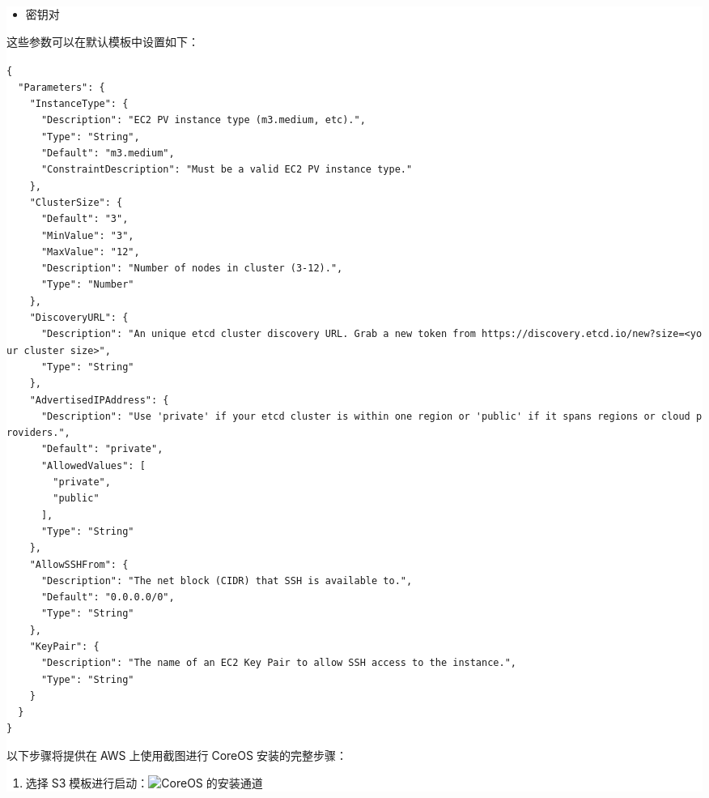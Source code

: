 +   密钥对

这些参数可以在默认模板中设置如下：

```
{ 
  "Parameters": { 
    "InstanceType": { 
      "Description": "EC2 PV instance type (m3.medium, etc).", 
      "Type": "String", 
      "Default": "m3.medium", 
      "ConstraintDescription": "Must be a valid EC2 PV instance type." 
    }, 
    "ClusterSize": { 
      "Default": "3", 
      "MinValue": "3", 
      "MaxValue": "12", 
      "Description": "Number of nodes in cluster (3-12).", 
      "Type": "Number" 
    }, 
    "DiscoveryURL": { 
      "Description": "An unique etcd cluster discovery URL. Grab a new token from https://discovery.etcd.io/new?size=<your cluster size>", 
      "Type": "String" 
    }, 
    "AdvertisedIPAddress": { 
      "Description": "Use 'private' if your etcd cluster is within one region or 'public' if it spans regions or cloud providers.", 
      "Default": "private", 
      "AllowedValues": [ 
        "private", 
        "public" 
      ], 
      "Type": "String" 
    }, 
    "AllowSSHFrom": { 
      "Description": "The net block (CIDR) that SSH is available to.", 
      "Default": "0.0.0.0/0", 
      "Type": "String" 
    }, 
    "KeyPair": { 
      "Description": "The name of an EC2 Key Pair to allow SSH access to the instance.", 
      "Type": "String" 
    } 
  } 
} 

```

以下步骤将提供在 AWS 上使用截图进行 CoreOS 安装的完整步骤：

1.  选择 S3 模板进行启动：![CoreOS 的安装通道](https://github.com/OpenDocCN/freelearn-devops-zh/raw/master/docs/tbst-dkr/img/image_02_007.jpg)
